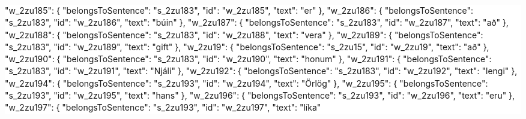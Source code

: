 "w_2zu185": {
"belongsToSentence": "s_2zu183",
"id": "w_2zu185",
"text": "er"
},
"w_2zu186": {
"belongsToSentence": "s_2zu183",
"id": "w_2zu186",
"text": "búin"
},
"w_2zu187": {
"belongsToSentence": "s_2zu183",
"id": "w_2zu187",
"text": "að"
},
"w_2zu188": {
"belongsToSentence": "s_2zu183",
"id": "w_2zu188",
"text": "vera"
},
"w_2zu189": {
"belongsToSentence": "s_2zu183",
"id": "w_2zu189",
"text": "gift"
},
"w_2zu19": {
"belongsToSentence": "s_2zu15",
"id": "w_2zu19",
"text": "að"
},
"w_2zu190": {
"belongsToSentence": "s_2zu183",
"id": "w_2zu190",
"text": "honum"
},
"w_2zu191": {
"belongsToSentence": "s_2zu183",
"id": "w_2zu191",
"text": "Njáli"
},
"w_2zu192": {
"belongsToSentence": "s_2zu183",
"id": "w_2zu192",
"text": "lengi"
},
"w_2zu194": {
"belongsToSentence": "s_2zu193",
"id": "w_2zu194",
"text": "Örlög"
},
"w_2zu195": {
"belongsToSentence": "s_2zu193",
"id": "w_2zu195",
"text": "hans"
},
"w_2zu196": {
"belongsToSentence": "s_2zu193",
"id": "w_2zu196",
"text": "eru"
},
"w_2zu197": {
"belongsToSentence": "s_2zu193",
"id": "w_2zu197",
"text": "líka"